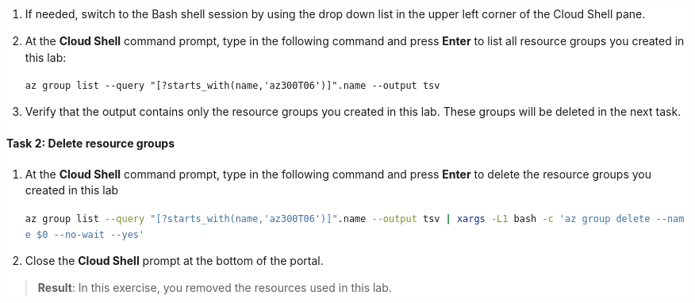 1. If needed, switch to the Bash shell session by using the drop down list in the upper left corner of the Cloud Shell pane.

1. At the **Cloud Shell** command prompt, type in the following command and press **Enter** to list all resource groups you created in this lab:

   ```
   az group list --query "[?starts_with(name,'az300T06')]".name --output tsv
   ```

1. Verify that the output contains only the resource groups you created in this lab. These groups will be deleted in the next task.

#### Task 2: Delete resource groups

1. At the **Cloud Shell** command prompt, type in the following command and press **Enter** to delete the resource groups you created in this lab

   ```sh
   az group list --query "[?starts_with(name,'az300T06')]".name --output tsv | xargs -L1 bash -c 'az group delete --name $0 --no-wait --yes'
   ```

1. Close the **Cloud Shell** prompt at the bottom of the portal.

> **Result**: In this exercise, you removed the resources used in this lab.
